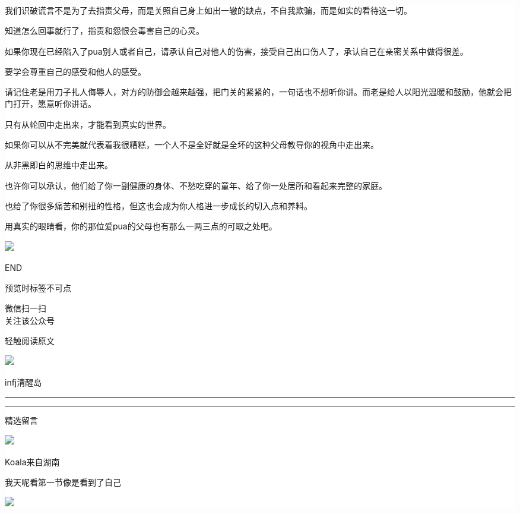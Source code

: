 我们识破谎言不是为了去指责父母，而是关照自己身上如出一辙的缺点，不自我欺骗，而是如实的看待这一切。

知道怎么回事就行了，指责和怨恨会毒害自己的心灵。

如果你现在已经陷入了pua别人或者自己，请承认自己对他人的伤害，接受自己出口伤人了，承认自己在亲密关系中做得很差。

要学会尊重自己的感受和他人的感受。

请记住老是用刀子扎人侮辱人，对方的防御会越来越强，把门关的紧紧的，一句话也不想听你讲。而老是给人以阳光温暖和鼓励，他就会把门打开，愿意听你讲话。

只有从轮回中走出来，才能看到真实的世界。

如果你可以从不完美就代表着我很糟糕，一个人不是全好就是全坏的这种父母教导你的视角中走出来。

从非黑即白的思维中走出来。

也许你可以承认，他们给了你一副健康的身体、不愁吃穿的童年、给了你一处居所和看起来完整的家庭。

也给了你很多痛苦和别扭的性格，但这也会成为你人格进一步成长的切入点和养料。

用真实的眼睛看，你的那位爱pua的父母也有那么一两三点的可取之处吧。

  

![](https://mmbiz.qpic.cn/mmbiz_gif/7FiadXCUBpqt43ySAFleQonQAWQDMwvCPOiaiaFlUYSG8ibicVqc4d5rBa4niaAWr9DmauJ43FCich2gaNDU6PiaKZQf6w/640?wx_fmt=gif)

END  

预览时标签不可点

微信扫一扫  
关注该公众号



轻触阅读原文

![](http://mmbiz.qpic.cn/mmbiz_png/DZCdtia4bJxpcRrqEcIicNn7icChObS1Eqm6u2hlN1LGAHvlMHZg6O2a3A47KdeC6IqvVTuryNZQpDFQ1LX3JvT9w/0?wx_fmt=png)

infj清醒岛







****



****





精选留言

![](http://mmsns.qpic.cn/mmsns/iaxNB5XaibCeLTYWIUGCYm7cS1kFxTx4ibUSEBZJ6VnOdXPDItJ9PaGRg/0)

Koala来自湖南

我天呢看第一节像是看到了自己

![](http://mmsns.qpic.cn/mmsns/iaxNB5XaibCeLTYWIUGCYm7cS1kFxTx4ibUSEBZJ6VnOdXPDItJ9PaGRg/0)
